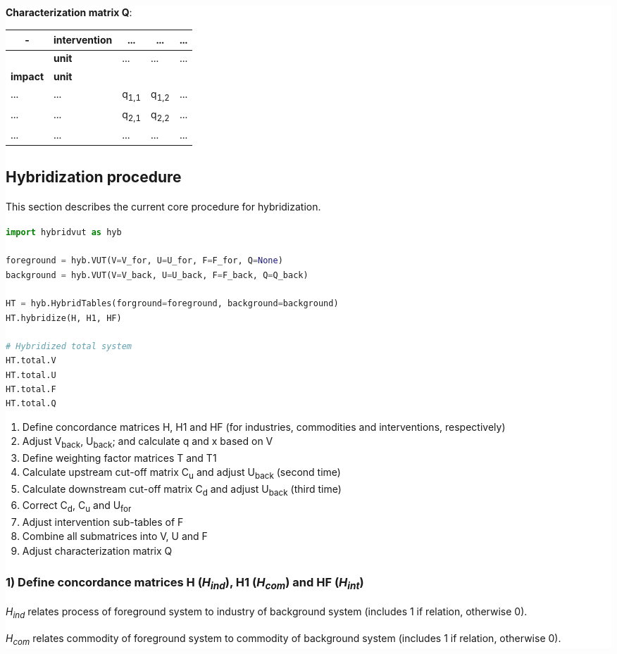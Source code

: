 
**Characterization matrix Q**:

|     -      | **intervention** | ...             | ...             | ... |
| ---------- | ---------------- | --------------- | --------------- | --- |
|            | **unit**         | ...             | ...             | ... |
| **impact** | **unit**         |                 |                 |     |
| ...        | ...              | q<sub>1,1</sub> | q<sub>1,2</sub> | ... |
| ...        | ...              | q<sub>2,1</sub> | q<sub>2,2</sub> | ... |
| ...        | ...              | ...             | ...             | ... |

## Hybridization procedure

This section describes the current core procedure for hybridization.

```python
import hybridvut as hyb

foreground = hyb.VUT(V=V_for, U=U_for, F=F_for, Q=None)
background = hyb.VUT(V=V_back, U=U_back, F=F_back, Q=Q_back)

HT = hyb.HybridTables(forground=foreground, background=background)
HT.hybridize(H, H1, HF)

# Hybridized total system
HT.total.V
HT.total.U
HT.total.F
HT.total.Q
```

1. Define concordance matrices H, H1 and HF (for industries, commodities and interventions, respectively)
2. Adjust V<sub>back</sub>, U<sub>back</sub>; and calculate q and x based on V
3. Define weighting factor matrices T and T1
4. Calculate upstream cut-off matrix C<sub>u</sub> and adjust U<sub>back</sub> (second time)
5. Calculate downstream cut-off matrix C<sub>d</sub> and  adjust U<sub>back</sub> (third time)
6. Correct C<sub>d</sub>, C<sub>u</sub> and U<sub>for</sub> 
7. Adjust intervention sub-tables of F 
8. Combine all submatrices into V, U and F
9. Adjust characterization matrix Q

### 1) Define concordance matrices H ($`H_{ind}`$), H1 ($`H_{com}`$) and HF ($`H_{int}`$)

$`H_{ind}`$ relates process of foreground system to industry of background system (includes 1 if relation, otherwise 0).

$`H_{com}`$ relates commodity of foreground system to commodity of background system (includes 1 if relation, otherwise 0).
